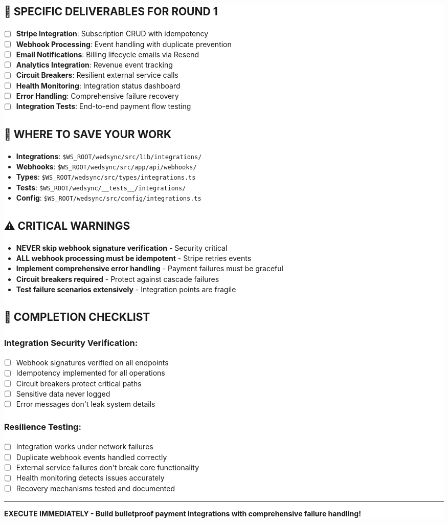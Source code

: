 ## 🎯 SPECIFIC DELIVERABLES FOR ROUND 1

- [ ] **Stripe Integration**: Subscription CRUD with idempotency
- [ ] **Webhook Processing**: Event handling with duplicate prevention
- [ ] **Email Notifications**: Billing lifecycle emails via Resend
- [ ] **Analytics Integration**: Revenue event tracking
- [ ] **Circuit Breakers**: Resilient external service calls
- [ ] **Health Monitoring**: Integration status dashboard
- [ ] **Error Handling**: Comprehensive failure recovery
- [ ] **Integration Tests**: End-to-end payment flow testing

## 💾 WHERE TO SAVE YOUR WORK

- **Integrations**: `$WS_ROOT/wedsync/src/lib/integrations/`
- **Webhooks**: `$WS_ROOT/wedsync/src/app/api/webhooks/`
- **Types**: `$WS_ROOT/wedsync/src/types/integrations.ts`
- **Tests**: `$WS_ROOT/wedsync/__tests__/integrations/`
- **Config**: `$WS_ROOT/wedsync/src/config/integrations.ts`

## ⚠️ CRITICAL WARNINGS

- **NEVER skip webhook signature verification** - Security critical
- **ALL webhook processing must be idempotent** - Stripe retries events
- **Implement comprehensive error handling** - Payment failures must be graceful
- **Circuit breakers required** - Protect against cascade failures
- **Test failure scenarios extensively** - Integration points are fragile

## 🏁 COMPLETION CHECKLIST

### Integration Security Verification:
- [ ] Webhook signatures verified on all endpoints
- [ ] Idempotency implemented for all operations
- [ ] Circuit breakers protect critical paths
- [ ] Sensitive data never logged
- [ ] Error messages don't leak system details

### Resilience Testing:
- [ ] Integration works under network failures
- [ ] Duplicate webhook events handled correctly
- [ ] External service failures don't break core functionality
- [ ] Health monitoring detects issues accurately
- [ ] Recovery mechanisms tested and documented

---

**EXECUTE IMMEDIATELY - Build bulletproof payment integrations with comprehensive failure handling!**